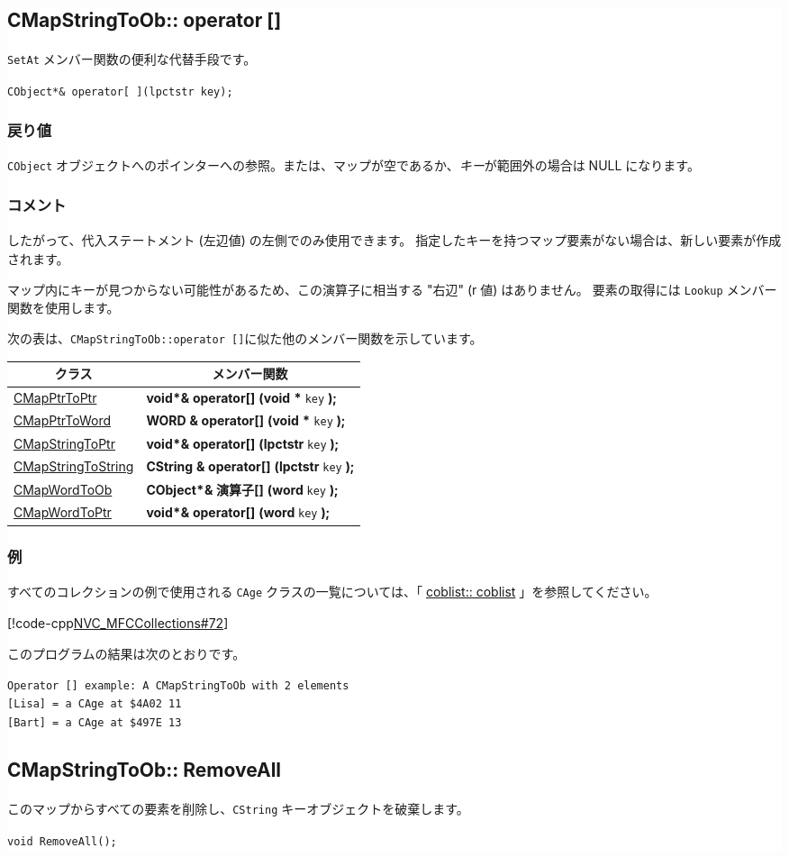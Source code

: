 ##  <a name="operator_at"></a>CMapStringToOb:: operator []

`SetAt` メンバー関数の便利な代替手段です。

```
CObject*& operator[ ](lpctstr key);
```

### <a name="return-value"></a>戻り値

`CObject` オブジェクトへのポインターへの参照。または、マップが空であるか、*キー*が範囲外の場合は NULL になります。

### <a name="remarks"></a>コメント

したがって、代入ステートメント (左辺値) の左側でのみ使用できます。 指定したキーを持つマップ要素がない場合は、新しい要素が作成されます。

マップ内にキーが見つからない可能性があるため、この演算子に相当する "右辺" (r 値) はありません。 要素の取得には `Lookup` メンバー関数を使用します。

次の表は、`CMapStringToOb::operator []`に似た他のメンバー関数を示しています。

|クラス|メンバー関数|
|-----------|---------------------|
|[CMapPtrToPtr](../../mfc/reference/cmapptrtoptr-class.md)|<strong>void\*& operator\[] (void \*</strong> `key` **\);**|
|[CMapPtrToWord](../../mfc/reference/cmapptrtoword-class.md)|**WORD & operator\[] (void** <strong>\*</strong> `key` **\);**|
|[CMapStringToPtr](../../mfc/reference/cmapstringtoptr-class.md)|**void\*& operator\[] (lpctstr** `key` **\);**|
|[CMapStringToString](../../mfc/reference/cmapstringtostring-class.md)|**CString & operator\[] (lpctstr** `key` **\);**|
|[CMapWordToOb](../../mfc/reference/cmapwordtoob-class.md)|**CObject\*& 演算子\[] (word** `key` **\);**|
|[CMapWordToPtr](../../mfc/reference/cmapwordtoptr-class.md)|**void\*& operator\[] (word** `key` **\);**|

### <a name="example"></a>例

すべてのコレクションの例で使用される `CAge` クラスの一覧については、「 [coblist:: coblist](../../mfc/reference/coblist-class.md#coblist) 」を参照してください。

[!code-cpp[NVC_MFCCollections#72](../../mfc/codesnippet/cpp/cmapstringtoob-class_7.cpp)]

このプログラムの結果は次のとおりです。

```Output
Operator [] example: A CMapStringToOb with 2 elements
[Lisa] = a CAge at $4A02 11
[Bart] = a CAge at $497E 13
```

##  <a name="removeall"></a>CMapStringToOb:: RemoveAll

このマップからすべての要素を削除し、`CString` キーオブジェクトを破棄します。

```
void RemoveAll();
```
